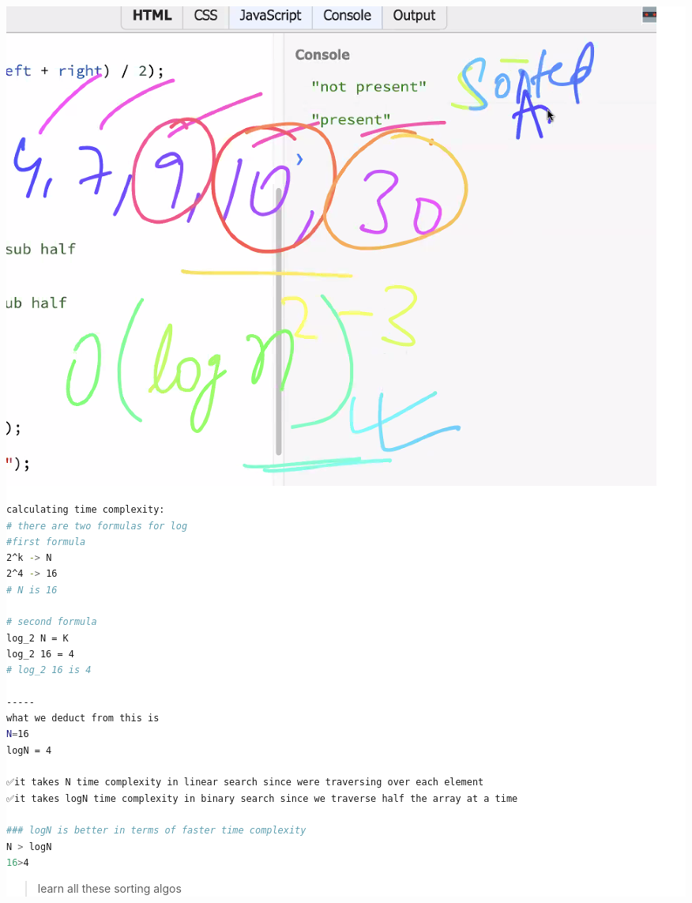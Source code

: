 ![](17.PNG)
```bash
calculating time complexity:
# there are two formulas for log
#first formula 
2^k -> N
2^4 -> 16
# N is 16

# second formula 
log_2 N = K
log_2 16 = 4
# log_2 16 is 4 

-----
what we deduct from this is 
N=16
logN = 4

✅it takes N time complexity in linear search since were traversing over each element 
✅it takes logN time complexity in binary search since we traverse half the array at a time

### logN is better in terms of faster time complexity 
N > logN
16>4
```
> learn all these sorting algos 